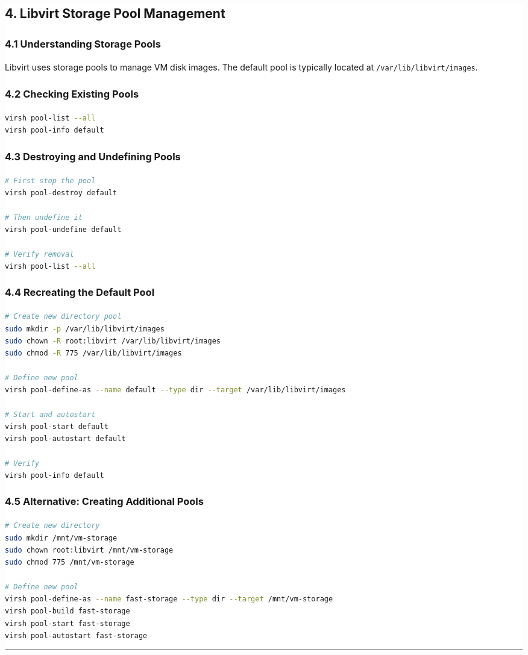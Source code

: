 ## **4. Libvirt Storage Pool Management** <a name="storage-pools"></a>
### **4.1 Understanding Storage Pools**
Libvirt uses storage pools to manage VM disk images. The default pool is typically located at `/var/lib/libvirt/images`.

### **4.2 Checking Existing Pools**
```bash
virsh pool-list --all
virsh pool-info default
```

### **4.3 Destroying and Undefining Pools**
```bash
# First stop the pool
virsh pool-destroy default

# Then undefine it
virsh pool-undefine default

# Verify removal
virsh pool-list --all
```

### **4.4 Recreating the Default Pool**
```bash
# Create new directory pool
sudo mkdir -p /var/lib/libvirt/images
sudo chown -R root:libvirt /var/lib/libvirt/images
sudo chmod -R 775 /var/lib/libvirt/images

# Define new pool
virsh pool-define-as --name default --type dir --target /var/lib/libvirt/images

# Start and autostart
virsh pool-start default
virsh pool-autostart default

# Verify
virsh pool-info default
```

### **4.5 Alternative: Creating Additional Pools**
```bash
# Create new directory
sudo mkdir /mnt/vm-storage
sudo chown root:libvirt /mnt/vm-storage
sudo chmod 775 /mnt/vm-storage

# Define new pool
virsh pool-define-as --name fast-storage --type dir --target /mnt/vm-storage
virsh pool-build fast-storage
virsh pool-start fast-storage
virsh pool-autostart fast-storage
```

---